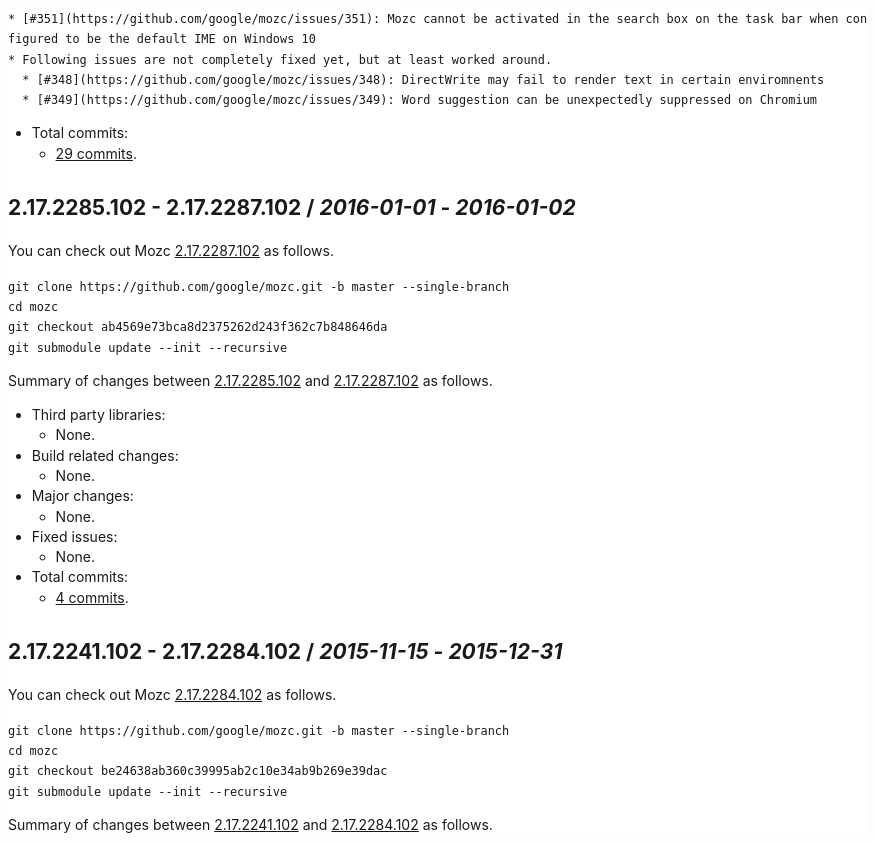     * [#351](https://github.com/google/mozc/issues/351): Mozc cannot be activated in the search box on the task bar when configured to be the default IME on Windows 10
    * Following issues are not completely fixed yet, but at least worked around.
      * [#348](https://github.com/google/mozc/issues/348): DirectWrite may fail to render text in certain enviromnents
      * [#349](https://github.com/google/mozc/issues/349): Word suggestion can be unexpectedly suppressed on Chromium
  * Total commits:
    * [29 commits](https://github.com/google/mozc/compare/a86c7d014ac7bf36e06c5567c92ef515b3780783%5E...2628af6995dbbbb9ccdb52d1160db1dbd5ed3bae).


2.17.2285.102 - 2.17.2287.102 / *2016-01-01* - *2016-01-02*
--------------------------------------------------
You can check out Mozc [2.17.2287.102](https://github.com/google/mozc/commit/ab4569e73bca8d2375262d243f362c7b848646da) as follows.

```
git clone https://github.com/google/mozc.git -b master --single-branch
cd mozc
git checkout ab4569e73bca8d2375262d243f362c7b848646da
git submodule update --init --recursive
```

Summary of changes between [2.17.2285.102](https://github.com/google/mozc/commit/4a370c6ea6f003be99e7837713a939a68b75aeae) and [2.17.2287.102](https://github.com/google/mozc/commit/ab4569e73bca8d2375262d243f362c7b848646da) as follows.

  * Third party libraries:
    * None.
  * Build related changes:
    * None.
  * Major changes:
    * None.
  * Fixed issues:
    * None.
  * Total commits:
    * [4 commits](https://github.com/google/mozc/compare/4a370c6ea6f003be99e7837713a939a68b75aeae%5E...ab4569e73bca8d2375262d243f362c7b848646da).


2.17.2241.102 - 2.17.2284.102 / *2015-11-15* - *2015-12-31*
--------------------------------------------------
You can check out Mozc [2.17.2284.102](https://github.com/google/mozc/commit/be24638ab360c39995ab2c10e34ab9b269e39dac) as follows.

```
git clone https://github.com/google/mozc.git -b master --single-branch
cd mozc
git checkout be24638ab360c39995ab2c10e34ab9b269e39dac
git submodule update --init --recursive
```

Summary of changes between [2.17.2241.102](https://github.com/google/mozc/commit/a54fee0095ccc618e6aeb07822fa744f9fcb4fc1) and [2.17.2284.102](https://github.com/google/mozc/commit/be24638ab360c39995ab2c10e34ab9b269e39dac) as follows.
